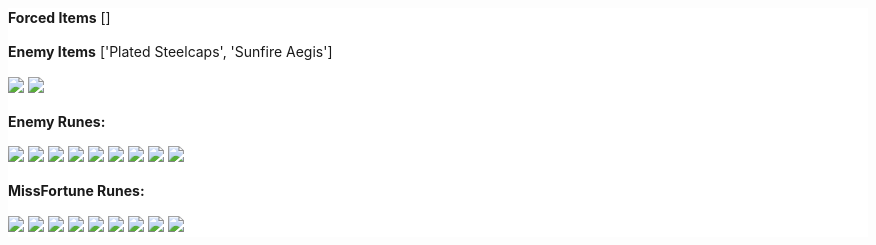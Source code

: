 
**Forced Items** []








**Enemy Items** ['Plated Steelcaps', 'Sunfire Aegis']





![](/item/3047.png)
![](/item/3068.png)



**Enemy Runes:**





![](/Styles/Resolve/VeteranAftershock/VeteranAftershock.png)
![](/Styles/Resolve/FontOfLife/FontOfLife.png)
![](/Styles/Resolve/Conditioning/Conditioning.png)
![](/Styles/Resolve/Revitalize/Revitalize.png)
![](/Styles/Inspiration/MagicalFootwear/MagicalFootwear.png)
![](/Styles/Inspiration/CosmicInsight/CosmicInsight.png)
![](/StatMods/StatModsCDRScalingIcon.png)
![](/StatMods/StatModsArmorIcon.png)
![](/StatMods/StatModsHealthScalingIcon.png)



**MissFortune Runes:**


![](/Styles/Precision/PressTheAttack/PressTheAttack.png)
![](/Styles/Precision/Overheal.png)
![](/Styles/Precision/LegendBloodline/LegendBloodline.png)
![](/Styles/Precision/CutDown/CutDown.png)
![](/Styles/Sorcery/AbsoluteFocus/AbsoluteFocus.png)
![](/Styles/Sorcery/GatheringStorm/GatheringStorm.png)
![](/StatMods/StatModsAttackSpeedIcon.png)
![](/StatMods/StatModsAdaptiveForceIcon.png)
![](/StatMods/StatModsArmorIcon.png)
